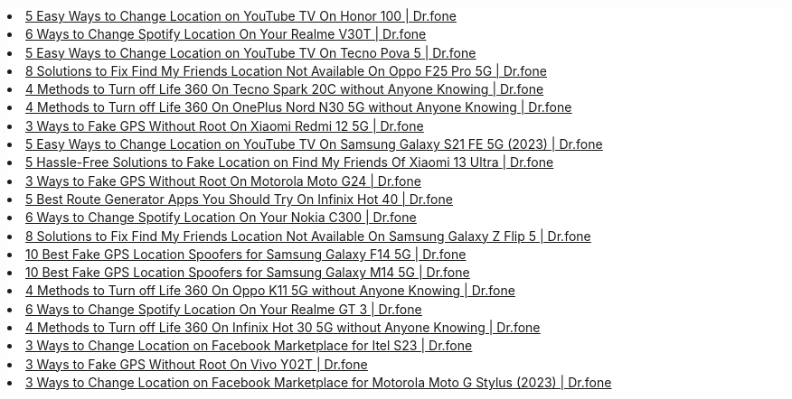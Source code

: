 <li><a href="https://location-fake.techidaily.com/5-easy-ways-to-change-location-on-youtube-tv-on-honor-100-drfone-by-drfone-virtual-android/"><u>5 Easy Ways to Change Location on YouTube TV On Honor 100 | Dr.fone</u></a></li>
<li><a href="https://location-fake.techidaily.com/6-ways-to-change-spotify-location-on-your-realme-v30t-drfone-by-drfone-virtual-android/"><u>6 Ways to Change Spotify Location On Your Realme V30T | Dr.fone</u></a></li>
<li><a href="https://location-fake.techidaily.com/5-easy-ways-to-change-location-on-youtube-tv-on-tecno-pova-5-drfone-by-drfone-virtual-android/"><u>5 Easy Ways to Change Location on YouTube TV On Tecno Pova 5 | Dr.fone</u></a></li>
<li><a href="https://location-fake.techidaily.com/8-solutions-to-fix-find-my-friends-location-not-available-on-oppo-f25-pro-5g-drfone-by-drfone-virtual-android/"><u>8 Solutions to Fix Find My Friends Location Not Available On Oppo F25 Pro 5G | Dr.fone</u></a></li>
<li><a href="https://location-fake.techidaily.com/4-methods-to-turn-off-life-360-on-tecno-spark-20c-without-anyone-knowing-drfone-by-drfone-virtual-android/"><u>4 Methods to Turn off Life 360 On Tecno Spark 20C without Anyone Knowing | Dr.fone</u></a></li>
<li><a href="https://location-fake.techidaily.com/4-methods-to-turn-off-life-360-on-oneplus-nord-n30-5g-without-anyone-knowing-drfone-by-drfone-virtual-android/"><u>4 Methods to Turn off Life 360 On OnePlus Nord N30 5G without Anyone Knowing | Dr.fone</u></a></li>
<li><a href="https://location-fake.techidaily.com/3-ways-to-fake-gps-without-root-on-xiaomi-redmi-12-5g-drfone-by-drfone-virtual-android/"><u>3 Ways to Fake GPS Without Root On Xiaomi Redmi 12 5G | Dr.fone</u></a></li>
<li><a href="https://location-fake.techidaily.com/5-easy-ways-to-change-location-on-youtube-tv-on-samsung-galaxy-s21-fe-5g-2023-drfone-by-drfone-virtual-android/"><u>5 Easy Ways to Change Location on YouTube TV On Samsung Galaxy S21 FE 5G (2023) | Dr.fone</u></a></li>
<li><a href="https://location-fake.techidaily.com/5-hassle-free-solutions-to-fake-location-on-find-my-friends-of-xiaomi-13-ultra-drfone-by-drfone-virtual-android/"><u>5 Hassle-Free Solutions to Fake Location on Find My Friends Of Xiaomi 13 Ultra | Dr.fone</u></a></li>
<li><a href="https://location-fake.techidaily.com/3-ways-to-fake-gps-without-root-on-motorola-moto-g24-drfone-by-drfone-virtual-android/"><u>3 Ways to Fake GPS Without Root On Motorola Moto G24 | Dr.fone</u></a></li>
<li><a href="https://location-fake.techidaily.com/5-best-route-generator-apps-you-should-try-on-infinix-hot-40-drfone-by-drfone-virtual-android/"><u>5 Best Route Generator Apps You Should Try On Infinix Hot 40 | Dr.fone</u></a></li>
<li><a href="https://location-fake.techidaily.com/6-ways-to-change-spotify-location-on-your-nokia-c300-drfone-by-drfone-virtual-android/"><u>6 Ways to Change Spotify Location On Your Nokia C300 | Dr.fone</u></a></li>
<li><a href="https://location-fake.techidaily.com/8-solutions-to-fix-find-my-friends-location-not-available-on-samsung-galaxy-z-flip-5-drfone-by-drfone-virtual-android/"><u>8 Solutions to Fix Find My Friends Location Not Available On Samsung Galaxy Z Flip 5 | Dr.fone</u></a></li>
<li><a href="https://location-fake.techidaily.com/10-best-fake-gps-location-spoofers-for-samsung-galaxy-f14-5g-drfone-by-drfone-virtual-android/"><u>10 Best Fake GPS Location Spoofers for Samsung Galaxy F14 5G | Dr.fone</u></a></li>
<li><a href="https://location-fake.techidaily.com/10-best-fake-gps-location-spoofers-for-samsung-galaxy-m14-5g-drfone-by-drfone-virtual-android/"><u>10 Best Fake GPS Location Spoofers for Samsung Galaxy M14 5G | Dr.fone</u></a></li>
<li><a href="https://location-fake.techidaily.com/4-methods-to-turn-off-life-360-on-oppo-k11-5g-without-anyone-knowing-drfone-by-drfone-virtual-android/"><u>4 Methods to Turn off Life 360 On Oppo K11 5G without Anyone Knowing | Dr.fone</u></a></li>
<li><a href="https://location-fake.techidaily.com/6-ways-to-change-spotify-location-on-your-realme-gt-3-drfone-by-drfone-virtual-android/"><u>6 Ways to Change Spotify Location On Your Realme GT 3 | Dr.fone</u></a></li>
<li><a href="https://location-fake.techidaily.com/4-methods-to-turn-off-life-360-on-infinix-hot-30-5g-without-anyone-knowing-drfone-by-drfone-virtual-android/"><u>4 Methods to Turn off Life 360 On Infinix Hot 30 5G without Anyone Knowing | Dr.fone</u></a></li>
<li><a href="https://location-fake.techidaily.com/3-ways-to-change-location-on-facebook-marketplace-for-itel-s23-drfone-by-drfone-virtual-android/"><u>3 Ways to Change Location on Facebook Marketplace for Itel S23 | Dr.fone</u></a></li>
<li><a href="https://location-fake.techidaily.com/3-ways-to-fake-gps-without-root-on-vivo-y02t-drfone-by-drfone-virtual-android/"><u>3 Ways to Fake GPS Without Root On Vivo Y02T | Dr.fone</u></a></li>
<li><a href="https://location-fake.techidaily.com/3-ways-to-change-location-on-facebook-marketplace-for-motorola-moto-g-stylus-2023-drfone-by-drfone-virtual-android/"><u>3 Ways to Change Location on Facebook Marketplace for Motorola Moto G Stylus (2023) | Dr.fone</u></a></li>